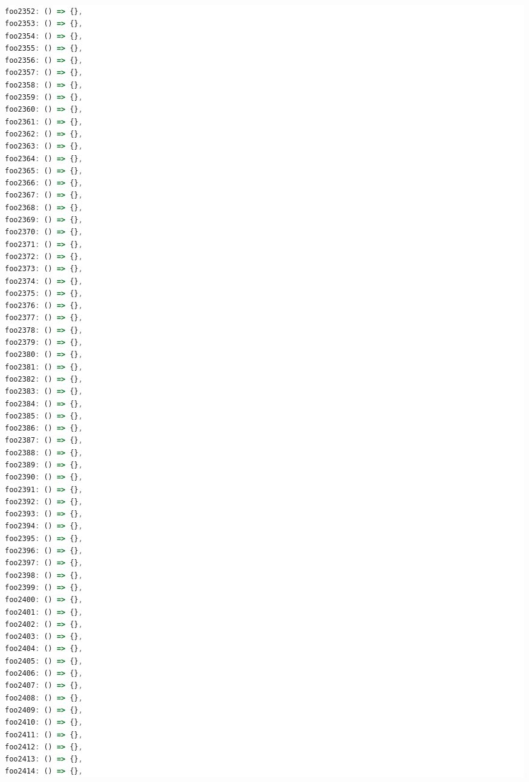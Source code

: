 ```javascript
foo2352: () => {},
foo2353: () => {},
foo2354: () => {},
foo2355: () => {},
foo2356: () => {},
foo2357: () => {},
foo2358: () => {},
foo2359: () => {},
foo2360: () => {},
foo2361: () => {},
foo2362: () => {},
foo2363: () => {},
foo2364: () => {},
foo2365: () => {},
foo2366: () => {},
foo2367: () => {},
foo2368: () => {},
foo2369: () => {},
foo2370: () => {},
foo2371: () => {},
foo2372: () => {},
foo2373: () => {},
foo2374: () => {},
foo2375: () => {},
foo2376: () => {},
foo2377: () => {},
foo2378: () => {},
foo2379: () => {},
foo2380: () => {},
foo2381: () => {},
foo2382: () => {},
foo2383: () => {},
foo2384: () => {},
foo2385: () => {},
foo2386: () => {},
foo2387: () => {},
foo2388: () => {},
foo2389: () => {},
foo2390: () => {},
foo2391: () => {},
foo2392: () => {},
foo2393: () => {},
foo2394: () => {},
foo2395: () => {},
foo2396: () => {},
foo2397: () => {},
foo2398: () => {},
foo2399: () => {},
foo2400: () => {},
foo2401: () => {},
foo2402: () => {},
foo2403: () => {},
foo2404: () => {},
foo2405: () => {},
foo2406: () => {},
foo2407: () => {},
foo2408: () => {},
foo2409: () => {},
foo2410: () => {},
foo2411: () => {},
foo2412: () => {},
foo2413: () => {},
foo2414: () => {},
```